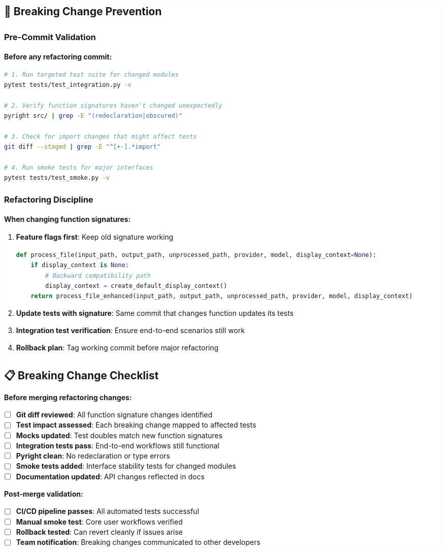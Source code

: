 ## 🚨 Breaking Change Prevention

### Pre-Commit Validation

**Before any refactoring commit:**

```bash
# 1. Run targeted test suite for changed modules
pytest tests/test_integration.py -v

# 2. Verify function signatures haven't changed unexpectedly  
pyright src/ | grep -E "(redeclaration|obscured)"

# 3. Check for import changes that might affect tests
git diff --staged | grep -E "^[+-].*import" 

# 4. Run smoke tests for major interfaces
pytest tests/test_smoke.py -v
```

### Refactoring Discipline

**When changing function signatures:**

1. **Feature flags first**: Keep old signature working
   ```python
   def process_file(input_path, output_path, unprocessed_path, provider, model, display_context=None):
       if display_context is None:
           # Backward compatibility path
           display_context = create_default_display_context()
       return process_file_enhanced(input_path, output_path, unprocessed_path, provider, model, display_context)
   ```

2. **Update tests with signature**: Same commit that changes function updates its tests
3. **Integration test verification**: Ensure end-to-end scenarios still work
4. **Rollback plan**: Tag working commit before major refactoring

## 📋 Breaking Change Checklist

**Before merging refactoring changes:**

- [ ] **Git diff reviewed**: All function signature changes identified
- [ ] **Test impact assessed**: Each breaking change mapped to affected tests  
- [ ] **Mocks updated**: Test doubles match new function signatures
- [ ] **Integration tests pass**: End-to-end workflows still functional
- [ ] **Pyright clean**: No redeclaration or type errors
- [ ] **Smoke tests added**: Interface stability tests for changed modules
- [ ] **Documentation updated**: API changes reflected in docs

**Post-merge validation:**

- [ ] **CI/CD pipeline passes**: All automated tests successful
- [ ] **Manual smoke test**: Core user workflows verified
- [ ] **Rollback tested**: Can revert cleanly if issues arise
- [ ] **Team notification**: Breaking changes communicated to other developers
